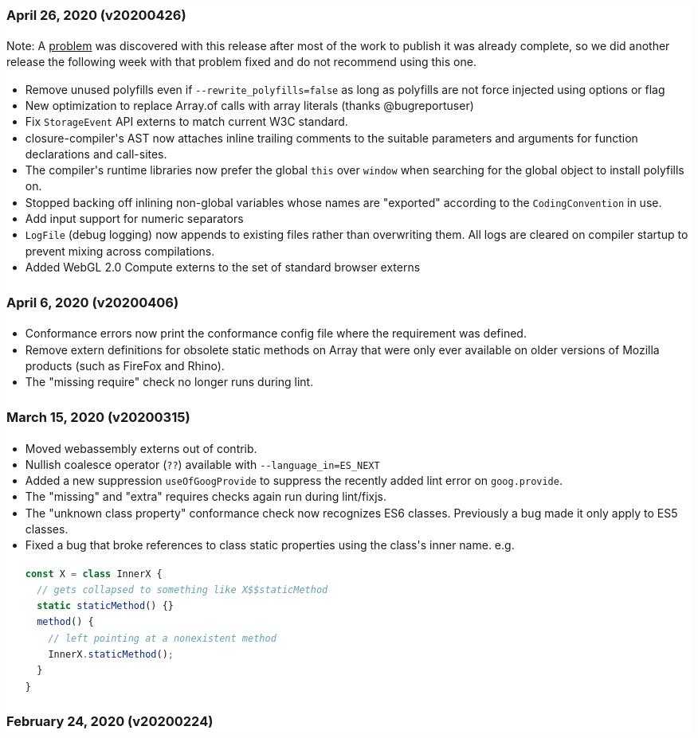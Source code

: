 ### April 26, 2020 (v20200426)

Note: A [problem](https://github.com/google/closure-compiler/issues/3587) was discovered
with this release after most of the work to publish it was already complete, so we did
another release the following week with that problem fixed and do not recommend using this
one.

*   Remove unused polyfills even if `--rewrite_polyfills=false` as
    long as polyfills are not force injected using options or flag
*   New optimization to replace Array.of calls with array literals (thanks
    @bugreportuser)
*   Fix `StorageEvent` API externs to match current W3C standard.
*   closure-compiler's AST now attaches inline trailing comments to the suitable parameters and
    arguments for function declarations and call-sites.
*   The compiler's runtime libraries now prefer the global `this` over `window`
    when searching for the global object to install polyfills on.
*   Stopped backing off inlining non-global variables whose names are "exported"
    according to the `CodingConvention` in use.
*   Add input support for numeric separators
*   `LogFile` (debug logging) now appends to existing files rather than overwriting them.
    All logs are cleared on compiler startup to prevent mixing across compilations.
*   Added WebGL 2.0 Compute externs to the set of standard browser externs

### April 6, 2020 (v20200406)
*    Conformance errors now print the conformance config file where the requirement was defined.
*    Remove extern definitions for obsolete static methods on Array that were only ever available on older versions of Mozilla products (such as FireFox and Rhino).
*    The "missing require" check no longer runs during lint.

### March 15, 2020 (v20200315)

*   Moved webassembly externs out of contrib.
*   Nullish coalesce operator (`??`) available with `--language_in=ES_NEXT`
*   Added a new suppression `useOfGoogProvide` to suppress the recently added
    lint error on `goog.provide`.
*   The "missing" and "extra" requires checks again run during lint/fixjs.
*   The "unknown class property" conformance check now recognizes ES6 classes.
    Previously a bug made it only apply to ES5 classes.
*   Fixed a bug that broke references to class static properties using the
    class's inner name. e.g.
    ```javascript
    const X = class InnerX {
      // gets collapsed to something like X$$staticMethod
      static staticMethod() {}
      method() {
        // left pointing at a nonexistent method
        InnerX.staticMethod();
      }
    }
    ```

### February 24, 2020 (v20200224)
